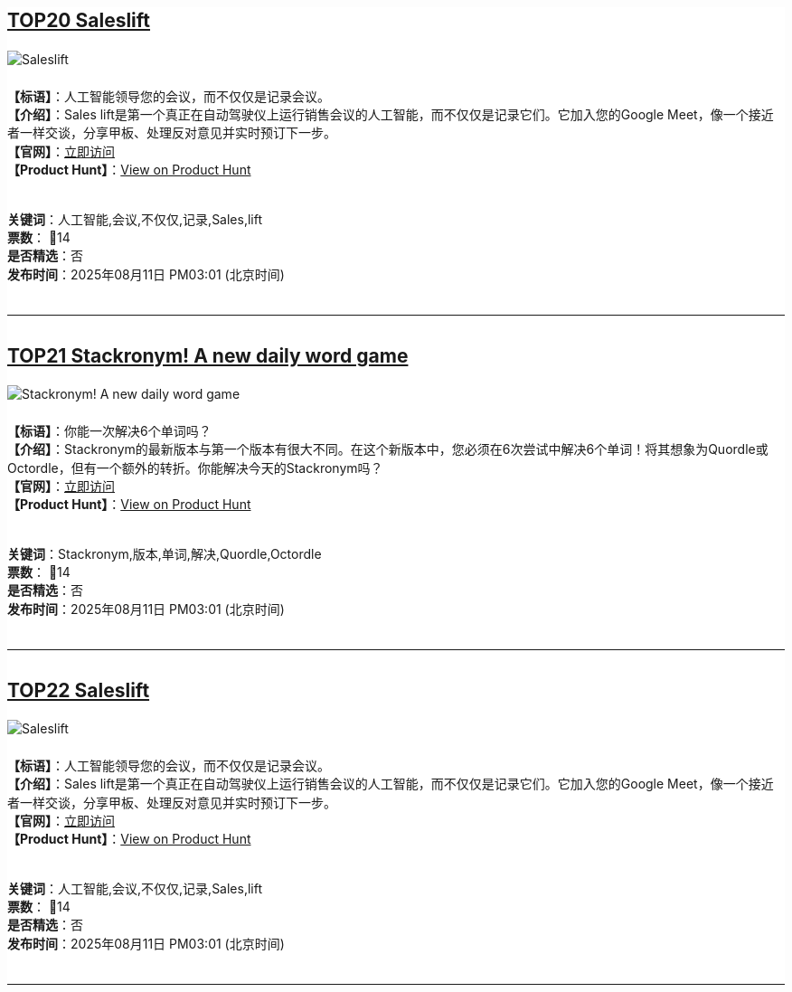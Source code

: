 ## [TOP20    Saleslift](https://www.producthunt.com/products/saleslift)
![Saleslift](https://ph-files.imgix.net/5295ce49-02f3-4e86-a88c-6a4700c79c68.png?auto=format&fit=crop&frame=1&h=512&w=1024)<br /><br />
**【标语】**：人工智能领导您的会议，而不仅仅是记录会议。<br />
**【介绍】**：Sales lift是第一个真正在自动驾驶仪上运行销售会议的人工智能，而不仅仅是记录它们。它加入您的Google Meet，像一个接近者一样交谈，分享甲板、处理反对意见并实时预订下一步。<br />
**【官网】**：[立即访问](https://www.producthunt.com/r/ROBWU2GFE7AVSY)<br />
**【Product Hunt】**：[View on Product Hunt](https://www.producthunt.com/products/saleslift)<br /><br />

**关键词**：人工智能,会议,不仅仅,记录,Sales,lift<br />
**票数**： 🔺14<br />
**是否精选**：否<br />
**发布时间**：2025年08月11日 PM03:01 (北京时间)<br /><br />

---

## [TOP21    Stackronym! A new daily word game](https://www.producthunt.com/products/stackronym-a-new-daily-word-game)
![Stackronym! A new daily word game](https://ph-files.imgix.net/2c5afc16-c145-48bd-a220-298808dc716b.png?auto=format&fit=crop&frame=1&h=512&w=1024)<br /><br />
**【标语】**：你能一次解决6个单词吗？<br />
**【介绍】**：Stackronym的最新版本与第一个版本有很大不同。在这个新版本中，您必须在6次尝试中解决6个单词！将其想象为Quordle或Octordle，但有一个额外的转折。你能解决今天的Stackronym吗？<br />
**【官网】**：[立即访问](https://www.producthunt.com/r/UF7NBEKZWV3RR5)<br />
**【Product Hunt】**：[View on Product Hunt](https://www.producthunt.com/products/stackronym-a-new-daily-word-game)<br /><br />

**关键词**：Stackronym,版本,单词,解决,Quordle,Octordle<br />
**票数**： 🔺14<br />
**是否精选**：否<br />
**发布时间**：2025年08月11日 PM03:01 (北京时间)<br /><br />

---

## [TOP22    Saleslift](https://www.producthunt.com/products/saleslift)
![Saleslift](https://ph-files.imgix.net/5295ce49-02f3-4e86-a88c-6a4700c79c68.png?auto=format&fit=crop&frame=1&h=512&w=1024)<br /><br />
**【标语】**：人工智能领导您的会议，而不仅仅是记录会议。<br />
**【介绍】**：Sales lift是第一个真正在自动驾驶仪上运行销售会议的人工智能，而不仅仅是记录它们。它加入您的Google Meet，像一个接近者一样交谈，分享甲板、处理反对意见并实时预订下一步。<br />
**【官网】**：[立即访问](https://www.producthunt.com/r/ROBWU2GFE7AVSY)<br />
**【Product Hunt】**：[View on Product Hunt](https://www.producthunt.com/products/saleslift)<br /><br />

**关键词**：人工智能,会议,不仅仅,记录,Sales,lift<br />
**票数**： 🔺14<br />
**是否精选**：否<br />
**发布时间**：2025年08月11日 PM03:01 (北京时间)<br /><br />

---